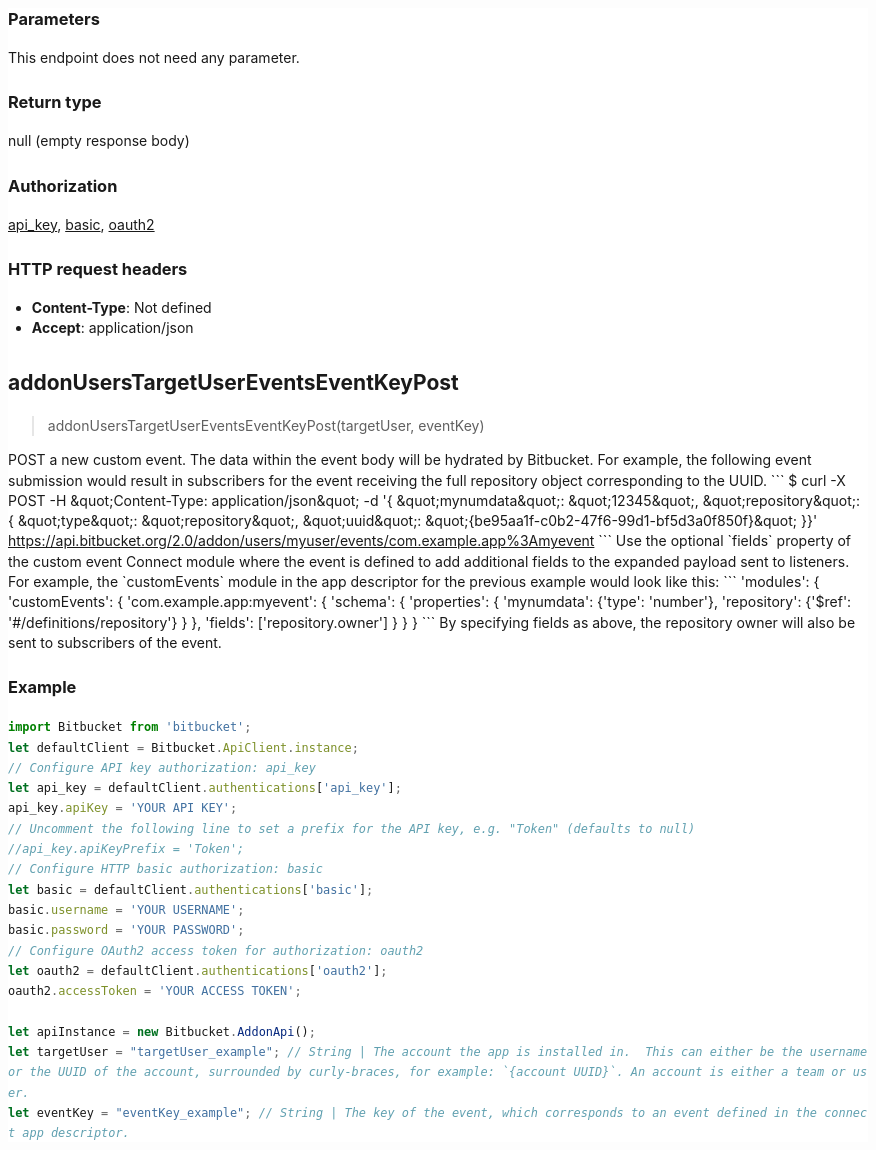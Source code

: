 ### Parameters

This endpoint does not need any parameter.

### Return type

null (empty response body)

### Authorization

[api_key](../README.md#api_key), [basic](../README.md#basic), [oauth2](../README.md#oauth2)

### HTTP request headers

- **Content-Type**: Not defined
- **Accept**: application/json


## addonUsersTargetUserEventsEventKeyPost

> addonUsersTargetUserEventsEventKeyPost(targetUser, eventKey)



POST a new custom event.  The data within the event body will be hydrated by Bitbucket. For example, the following event submission would result in subscribers for the event receiving the full repository object corresponding to the UUID.  &#x60;&#x60;&#x60; $ curl -X POST -H \&quot;Content-Type: application/json\&quot; -d &#39;{     \&quot;mynumdata\&quot;: \&quot;12345\&quot;,     \&quot;repository\&quot;: {         \&quot;type\&quot;: \&quot;repository\&quot;,         \&quot;uuid\&quot;: \&quot;{be95aa1f-c0b2-47f6-99d1-bf5d3a0f850f}\&quot; }}&#39; https://api.bitbucket.org/2.0/addon/users/myuser/events/com.example.app%3Amyevent &#x60;&#x60;&#x60;  Use the optional &#x60;fields&#x60; property of the custom event Connect module where the event is defined to add additional fields to the expanded payload sent to listeners.  For example, the &#x60;customEvents&#x60; module in the app descriptor for the previous example would look like this:  &#x60;&#x60;&#x60; &#39;modules&#39;: {     &#39;customEvents&#39;: {         &#39;com.example.app:myevent&#39;: {             &#39;schema&#39;: {                 &#39;properties&#39;: {                     &#39;mynumdata&#39;: {&#39;type&#39;: &#39;number&#39;},                     &#39;repository&#39;: {&#39;$ref&#39;: &#39;#/definitions/repository&#39;}                 }             },             &#39;fields&#39;: [&#39;repository.owner&#39;]         }     } } &#x60;&#x60;&#x60;  By specifying fields as above, the repository owner will also be sent to subscribers of the event.

### Example

```javascript
import Bitbucket from 'bitbucket';
let defaultClient = Bitbucket.ApiClient.instance;
// Configure API key authorization: api_key
let api_key = defaultClient.authentications['api_key'];
api_key.apiKey = 'YOUR API KEY';
// Uncomment the following line to set a prefix for the API key, e.g. "Token" (defaults to null)
//api_key.apiKeyPrefix = 'Token';
// Configure HTTP basic authorization: basic
let basic = defaultClient.authentications['basic'];
basic.username = 'YOUR USERNAME';
basic.password = 'YOUR PASSWORD';
// Configure OAuth2 access token for authorization: oauth2
let oauth2 = defaultClient.authentications['oauth2'];
oauth2.accessToken = 'YOUR ACCESS TOKEN';

let apiInstance = new Bitbucket.AddonApi();
let targetUser = "targetUser_example"; // String | The account the app is installed in.  This can either be the username or the UUID of the account, surrounded by curly-braces, for example: `{account UUID}`. An account is either a team or user. 
let eventKey = "eventKey_example"; // String | The key of the event, which corresponds to an event defined in the connect app descriptor. 
```